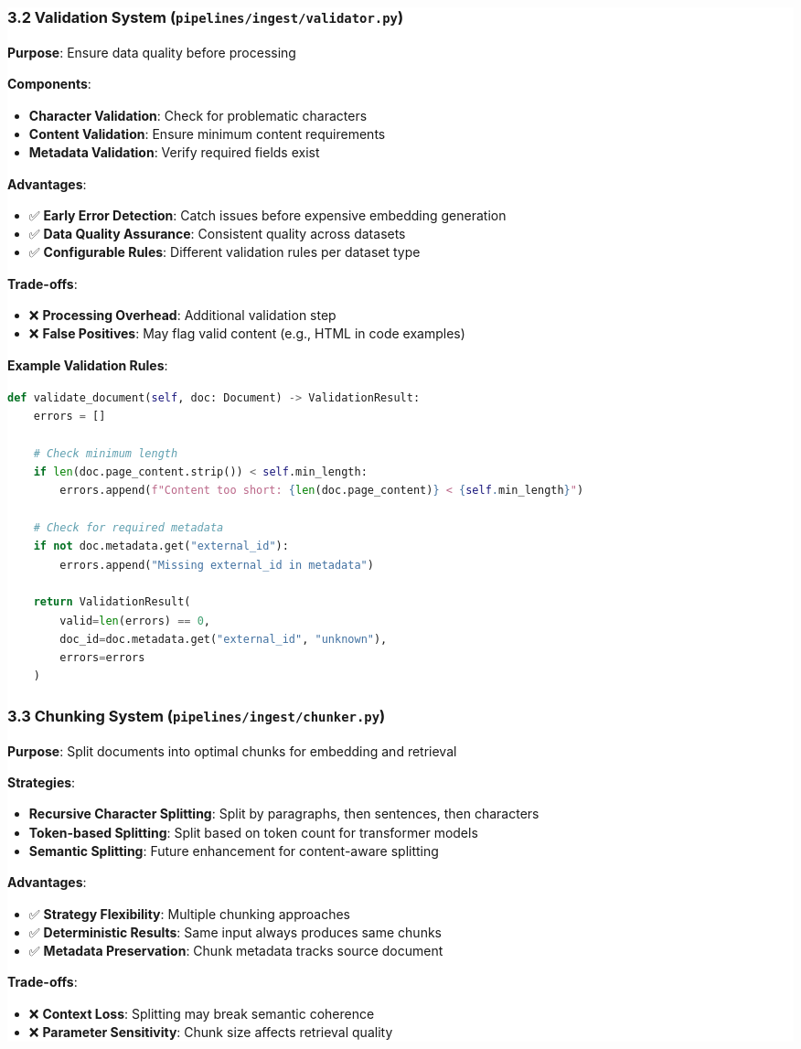 ### 3.2 Validation System (`pipelines/ingest/validator.py`)

**Purpose**: Ensure data quality before processing

**Components**:
- **Character Validation**: Check for problematic characters
- **Content Validation**: Ensure minimum content requirements
- **Metadata Validation**: Verify required fields exist

**Advantages**:
- ✅ **Early Error Detection**: Catch issues before expensive embedding generation
- ✅ **Data Quality Assurance**: Consistent quality across datasets
- ✅ **Configurable Rules**: Different validation rules per dataset type

**Trade-offs**:
- ❌ **Processing Overhead**: Additional validation step
- ❌ **False Positives**: May flag valid content (e.g., HTML in code examples)

**Example Validation Rules**:
```python
def validate_document(self, doc: Document) -> ValidationResult:
    errors = []
    
    # Check minimum length
    if len(doc.page_content.strip()) < self.min_length:
        errors.append(f"Content too short: {len(doc.page_content)} < {self.min_length}")
    
    # Check for required metadata
    if not doc.metadata.get("external_id"):
        errors.append("Missing external_id in metadata")
    
    return ValidationResult(
        valid=len(errors) == 0,
        doc_id=doc.metadata.get("external_id", "unknown"),
        errors=errors
    )
```

### 3.3 Chunking System (`pipelines/ingest/chunker.py`)

**Purpose**: Split documents into optimal chunks for embedding and retrieval

**Strategies**:
- **Recursive Character Splitting**: Split by paragraphs, then sentences, then characters
- **Token-based Splitting**: Split based on token count for transformer models
- **Semantic Splitting**: Future enhancement for content-aware splitting

**Advantages**:
- ✅ **Strategy Flexibility**: Multiple chunking approaches
- ✅ **Deterministic Results**: Same input always produces same chunks
- ✅ **Metadata Preservation**: Chunk metadata tracks source document

**Trade-offs**:
- ❌ **Context Loss**: Splitting may break semantic coherence
- ❌ **Parameter Sensitivity**: Chunk size affects retrieval quality
